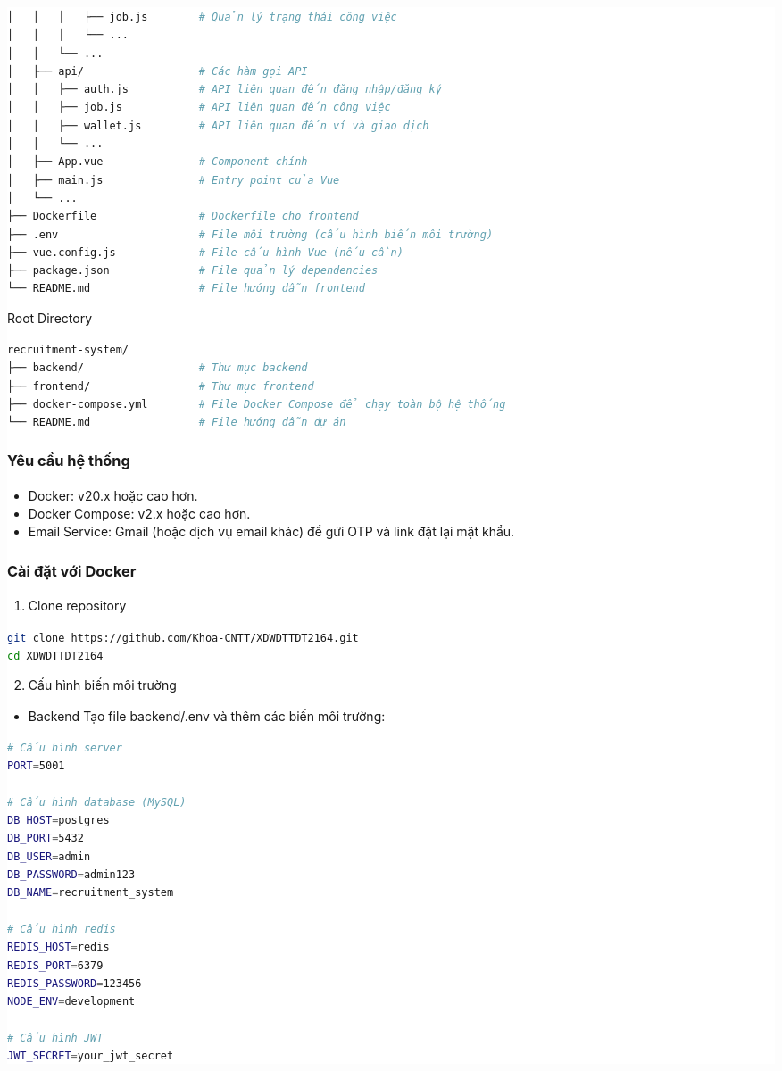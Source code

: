 ```bash
│   │   │   ├── job.js        # Quản lý trạng thái công việc
│   │   │   └── ...
│   │   └── ...
│   ├── api/                  # Các hàm gọi API
│   │   ├── auth.js           # API liên quan đến đăng nhập/đăng ký
│   │   ├── job.js            # API liên quan đến công việc
│   │   ├── wallet.js         # API liên quan đến ví và giao dịch
│   │   └── ...
│   ├── App.vue               # Component chính
│   ├── main.js               # Entry point của Vue
│   └── ...
├── Dockerfile                # Dockerfile cho frontend
├── .env                      # File môi trường (cấu hình biến môi trường)
├── vue.config.js             # File cấu hình Vue (nếu cần)
├── package.json              # File quản lý dependencies
└── README.md                 # File hướng dẫn frontend
```

Root Directory

```bash
recruitment-system/
├── backend/                  # Thư mục backend
├── frontend/                 # Thư mục frontend
├── docker-compose.yml        # File Docker Compose để chạy toàn bộ hệ thống
└── README.md                 # File hướng dẫn dự án
```

### Yêu cầu hệ thống

- Docker: v20.x hoặc cao hơn.
- Docker Compose: v2.x hoặc cao hơn.
- Email Service: Gmail (hoặc dịch vụ email khác) để gửi OTP và link đặt lại mật khẩu.

### Cài đặt với Docker

1. Clone repository

```bash
git clone https://github.com/Khoa-CNTT/XDWDTTDT2164.git
cd XDWDTTDT2164
```

2. Cấu hình biến môi trường

- Backend
  Tạo file backend/.env và thêm các biến môi trường:

```bash
# Cấu hình server
PORT=5001

# Cấu hình database (MySQL)
DB_HOST=postgres
DB_PORT=5432
DB_USER=admin
DB_PASSWORD=admin123
DB_NAME=recruitment_system

# Cấu hình redis
REDIS_HOST=redis
REDIS_PORT=6379
REDIS_PASSWORD=123456
NODE_ENV=development

# Cấu hình JWT
JWT_SECRET=your_jwt_secret
```
